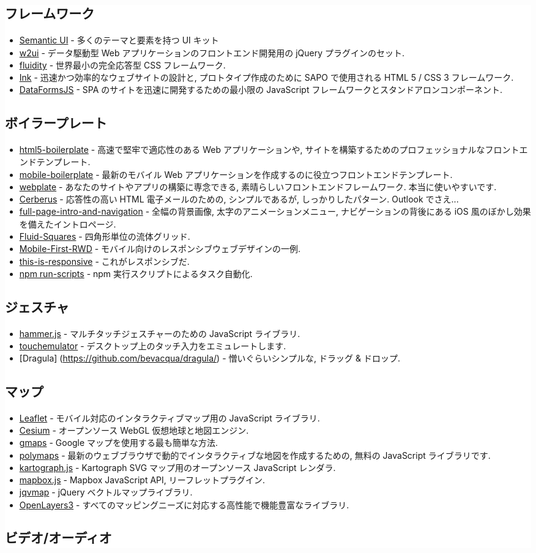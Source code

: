 
## フレームワーク

* [Semantic UI](http://semantic-ui.com/) - 多くのテーマと要素を持つ UI キット
* [w2ui](http://w2ui.com/) - データ駆動型 Web アプリケーションのフロントエンド開発用の jQuery プラグインのセット.
* [fluidity](https://github.com/mrmrs/fluidity) - 世界最小の完全応答型 CSS フレームワーク.
* [Ink](https://github.com/sapo/Ink) - 迅速かつ効率的なウェブサイトの設計と, プロトタイプ作成のために SAPO で使用される HTML 5 / CSS 3 フレームワーク.
* [DataFormsJS](https://github.com/dataformsjs/dataformsjs) - SPA のサイトを迅速に開発するための最小限の JavaScript フレームワークとスタンドアロンコンポーネント. 


## ボイラープレート

 * [html5-boilerplate](https://github.com/h5bp/html5-boilerplate) - 高速で堅牢で適応性のある Web アプリケーションや, サイトを構築するためのプロフェッショナルなフロントエンドテンプレート.
 * [mobile-boilerplate](https://github.com/h5bp/mobile-boilerplate) - 最新のモバイル Web アプリケーションを作成するのに役立つフロントエンドテンプレート.
 * [webplate](https://github.com/chrishumboldt/webplate) - あなたのサイトやアプリの構築に専念できる, 素晴らしいフロントエンドフレームワーク. 本当に使いやすいです.
 * [Cerberus](https://github.com/TedGoas/Cerberus) - 応答性の高い HTML 電子メールのための, シンプルであるが, しっかりしたパターン. Outlook でさえ...
 * [full-page-intro-and-navigation](https://github.com/CodyHouse/full-page-intro-and-navigation) - 全幅の背景画像, 太字のアニメーションメニュー, ナビゲーションの背後にある iOS 風のぼかし効果を備えたイントロページ.
 * [Fluid-Squares](https://github.com/crozynski/Fluid-Squares) - 四角形単位の流体グリッド.
 * [Mobile-First-RWD](https://github.com/bradfrost/Mobile-First-RWD) - モバイル向けのレスポンシブウェブデザインの一例.
 * [this-is-responsive](https://github.com/bradfrost/this-is-responsive) - これがレスポンシブだ.
 * [npm run-scripts](https://gist.github.com/addyosmani/9f10c555e32a8d06ddb0) - npm 実行スクリプトによるタスク自動化.


## ジェスチャ

* [hammer.js](https://github.com/hammerjs/hammer.js) - マルチタッチジェスチャーのための JavaScript ライブラリ.
* [touchemulator](https://github.com/hammerjs/touchemulator) - デスクトップ上のタッチ入力をエミュレートします.
* [Dragula] (https://github.com/bevacqua/dragula/) - 憎いぐらいシンプルな, ドラッグ & ドロップ.


## マップ

* [Leaflet](https://github.com/Leaflet/Leaflet) - モバイル対応のインタラクティブマップ用の JavaScript ライブラリ.
* [Cesium](https://github.com/AnalyticalGraphicsInc/cesium) - オープンソース WebGL 仮想地球と地図エンジン.
* [gmaps](https://github.com/HPNeo/gmaps) - Google マップを使用する最も簡単な方法.
* [polymaps](https://github.com/simplegeo/polymaps) - 最新のウェブブラウザで動的でインタラクティブな地図を作成するための, 無料の JavaScript ライブラリです.
* [kartograph.js](https://github.com/kartograph/kartograph.js) - Kartograph SVG マップ用のオープンソース JavaScript レンダラ.
* [mapbox.js](https://github.com/mapbox/mapbox.js) - Mapbox JavaScript API, リーフレットプラグイン.
* [jqvmap](https://github.com/manifestinteractive/jqvmap) - jQuery ベクトルマップライブラリ.
* [OpenLayers3](http://openlayers.org/) - すべてのマッピングニーズに対応する高性能で機能豊富なライブラリ.


## ビデオ/オーディオ
